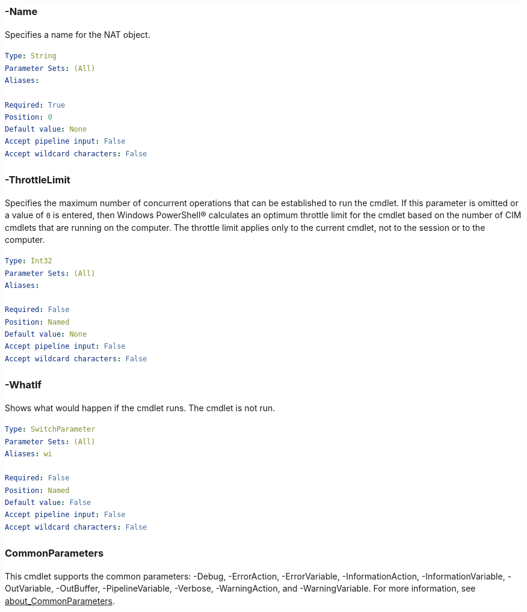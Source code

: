 ### -Name
Specifies a name for the NAT object.

```yaml
Type: String
Parameter Sets: (All)
Aliases: 

Required: True
Position: 0
Default value: None
Accept pipeline input: False
Accept wildcard characters: False
```

### -ThrottleLimit
Specifies the maximum number of concurrent operations that can be established to run the cmdlet.
If this parameter is omitted or a value of `0` is entered, then Windows PowerShell® calculates an optimum throttle limit for the cmdlet based on the number of CIM cmdlets that are running on the computer.
The throttle limit applies only to the current cmdlet, not to the session or to the computer.

```yaml
Type: Int32
Parameter Sets: (All)
Aliases: 

Required: False
Position: Named
Default value: None
Accept pipeline input: False
Accept wildcard characters: False
```

### -WhatIf
Shows what would happen if the cmdlet runs.
The cmdlet is not run.

```yaml
Type: SwitchParameter
Parameter Sets: (All)
Aliases: wi

Required: False
Position: Named
Default value: False
Accept pipeline input: False
Accept wildcard characters: False
```

### CommonParameters
This cmdlet supports the common parameters: -Debug, -ErrorAction, -ErrorVariable, -InformationAction, -InformationVariable, -OutVariable, -OutBuffer, -PipelineVariable, -Verbose, -WarningAction, and -WarningVariable. For more information, see [about_CommonParameters](https://go.microsoft.com/fwlink/?LinkID=113216).
